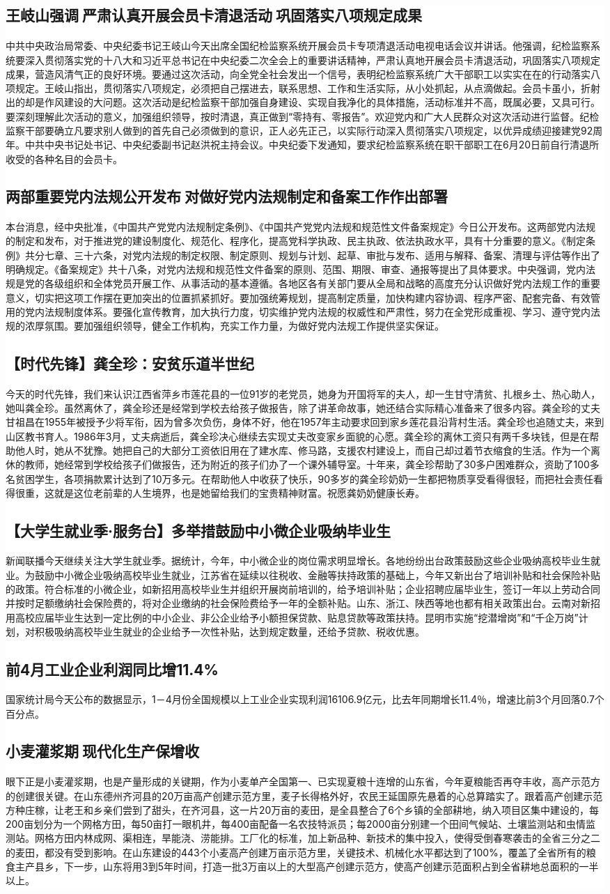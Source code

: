 
## 王岐山强调 严肃认真开展会员卡清退活动 巩固落实八项规定成果


中共中央政治局常委、中央纪委书记王岐山今天出席全国纪检监察系统开展会员卡专项清退活动电视电话会议并讲话。他强调，纪检监察系统要深入贯彻落实党的十八大和习近平总书记在中央纪委二次全会上的重要讲话精神，严肃认真地开展会员卡清退活动，巩固落实八项规定成果，营造风清气正的良好环境。要通过这次活动，向全党全社会发出一个信号，表明纪检监察系统广大干部职工以实实在在的行动落实八项规定。王岐山指出，贯彻落实八项规定，必须把自己摆进去，联系思想、工作和生活实际，从小处抓起，从点滴做起。会员卡虽小，折射出的却是作风建设的大问题。这次活动是纪检监察干部加强自身建设、实现自我净化的具体措施，活动标准并不高，既属必要，又具可行。要深刻理解此次活动的意义，加强组织领导，按时清退，真正做到“零持有、零报告”。欢迎党内和广大人民群众对这次活动进行监督。纪检监察干部要确立凡要求别人做到的首先自己必须做到的意识，正人必先正己，以实际行动深入贯彻落实八项规定，以优异成绩迎接建党92周年。中共中央书记处书记、中央纪委副书记赵洪祝主持会议。中央纪委下发通知，要求纪检监察系统在职干部职工在6月20日前自行清退所收受的各种名目的会员卡。


## 两部重要党内法规公开发布 对做好党内法规制定和备案工作作出部署


本台消息，经中央批准，《中国共产党党内法规制定条例》、《中国共产党党内法规和规范性文件备案规定》今日公开发布。这两部党内法规的制定和发布，对于推进党的建设制度化、规范化、程序化，提高党科学执政、民主执政、依法执政水平，具有十分重要的意义。《制定条例》共分七章、三十六条，对党内法规的制定权限、制定原则、规划与计划、起草、审批与发布、适用与解释、备案、清理与评估等作出了明确规定。《备案规定》共十八条，对党内法规和规范性文件备案的原则、范围、期限、审查、通报等提出了具体要求。中央强调，党内法规是党的各级组织和全体党员开展工作、从事活动的基本遵循。各地区各有关部门要从全局和战略的高度充分认识做好党内法规工作的重要意义，切实把这项工作摆在更加突出的位置抓紧抓好。要加强统筹规划，提高制定质量，加快构建内容协调、程序严密、配套完备、有效管用的党内法规制度体系。要强化宣传教育，加大执行力度，切实维护党内法规的权威性和严肃性，努力在全党形成重视、学习、遵守党内法规的浓厚氛围。要加强组织领导，健全工作机构，充实工作力量，为做好党内法规工作提供坚实保证。


## 【时代先锋】龚全珍：安贫乐道半世纪


今天的时代先锋，我们来认识江西省萍乡市莲花县的一位91岁的老党员，她身为开国将军的夫人，却一生甘守清贫、扎根乡土、热心助人，她叫龚全珍。虽然离休了，龚全珍还是经常到学校去给孩子做报告，除了讲革命故事，她还结合实际精心准备来了很多内容。龚全珍的丈夫甘祖昌在1955年被授予少将军衔，因为曾多次负伤，身体不好，他在1957年主动要求回到家乡莲花县沿背村生活。龚全珍也追随丈夫，来到山区教书育人。1986年3月，丈夫病逝后，龚全珍决心继续去实现丈夫改变家乡面貌的心愿。龚全珍的离休工资只有两千多块钱，但是在帮助他人时，她从不犹豫。她把自己的大部分工资依旧用在了建水库、修马路，支援农村建设上，而自己却过着节衣缩食的生活。作为一个离休的教师，她经常到学校给孩子们做报告，还为附近的孩子们办了一个课外辅导室。十年来，龚全珍帮助了30多户困难群众，资助了100多名贫困学生，各项捐款累计达到了10万多元。在帮助他人中收获了快乐，90多岁的龚全珍奶奶一生都把物质享受看得很轻，而把社会责任看得很重，这就是这位老前辈的人生境界，也是她留给我们的宝贵精神财富。祝愿龚奶奶健康长寿。


## 【大学生就业季·服务台】多举措鼓励中小微企业吸纳毕业生


新闻联播今天继续关注大学生就业季。据统计，今年，中小微企业的岗位需求明显增长。各地纷纷出台政策鼓励这些企业吸纳高校毕业生就业。为鼓励中小微企业吸纳高校毕业生就业，江苏省在延续以往税收、金融等扶持政策的基础上，今年又新出台了培训补贴和社会保险补贴的政策。符合标准的小微企业，如新招用高校毕业生并组织开展岗前培训的，给予培训补贴；企业招聘应届毕业生，签订一年以上劳动合同并按时足额缴纳社会保险费的，将对企业缴纳的社会保险费给予一年的全额补贴。山东、浙江、陕西等地也都有相关政策出台。云南对新招用高校应届毕业生达到一定比例的中小企业、非公企业给予小额担保贷款、贴息贷款等政策扶持。昆明市实施“挖潜增岗”和“千企万岗”计划，对积极吸纳高校毕业生就业的企业给予一次性补贴，达到规定数量，还给予贷款、税收优惠。


## 前4月工业企业利润同比增11.4%


国家统计局今天公布的数据显示，1－4月份全国规模以上工业企业实现利润16106.9亿元，比去年同期增长11.4％，增速比前3个月回落0.7个百分点。


## 小麦灌浆期 现代化生产保增收


眼下正是小麦灌浆期，也是产量形成的关键期，作为小麦单产全国第一、已实现夏粮十连增的山东省，今年夏粮能否再夺丰收，高产示范方的创建很关键。在山东德州齐河县的20万亩高产创建示范方里，麦子长得格外好，农民王延国原先悬着的心总算踏实了。跟着高产创建示范方种庄稼，让老王和乡亲们尝到了甜头，在齐河县，这一片20万亩的麦田，是全县整合了6个乡镇的全部耕地，纳入项目区集中建设的，每200亩划分为一个网格方田，每50亩打一眼机井，每400亩配备一名农技特派员；每2000亩分别建一个田间气候站、土壤监测站和虫情监测站。网格方田内林成网、渠相连，旱能浇、涝能排。工厂化的标准，加上新品种、新技术的集中投入，使得受倒春寒袭击的全省三分之二的麦田，都没有受到影响。在山东建设的443个小麦高产创建万亩示范方里，关键技术、机械化水平都达到了100%，覆盖了全省所有的粮食主产县乡，下一步，山东将用3到5年时间，打造一批3万亩以上的大型高产创建示范方，使高产创建示范面积占到全省耕地总面积的一半以上。
